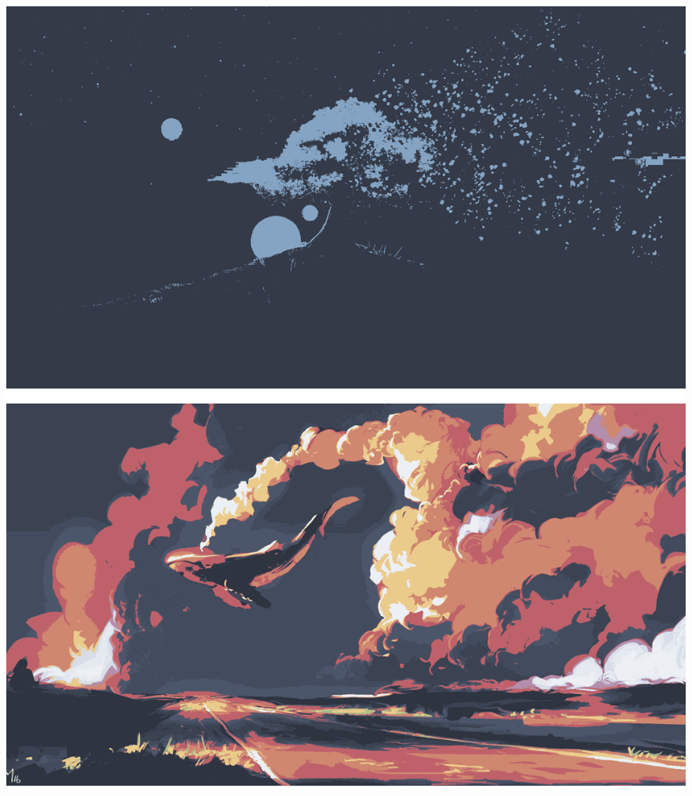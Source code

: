 <a href="nord_alone_tree.png"><img alt="nord_alone_tree" src="nord_alone_tree.png"></a>

<a href="ign-whale.png"><img alt="ign-whale" src="ign-whale.png"></a>
